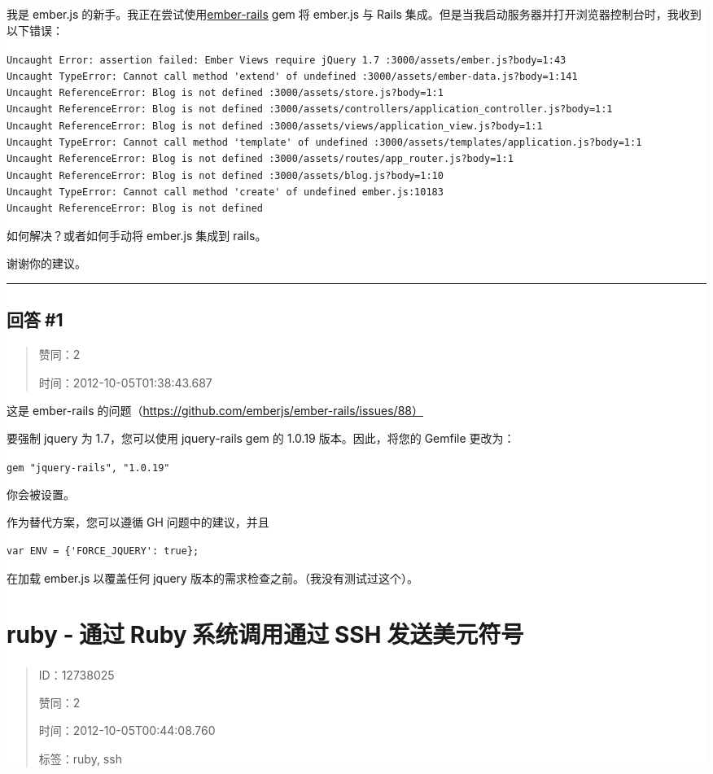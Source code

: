 我是 ember.js 的新手。我正在尝试使用[ember-rails](https://github.com/emberjs/ember-rails) gem 将 ember.js 与 Rails 集成。但是当我启动服务器并打开浏览器控制台时，我收到以下错误：

```
Uncaught Error: assertion failed: Ember Views require jQuery 1.7 :3000/assets/ember.js?body=1:43
Uncaught TypeError: Cannot call method 'extend' of undefined :3000/assets/ember-data.js?body=1:141
Uncaught ReferenceError: Blog is not defined :3000/assets/store.js?body=1:1
Uncaught ReferenceError: Blog is not defined :3000/assets/controllers/application_controller.js?body=1:1
Uncaught ReferenceError: Blog is not defined :3000/assets/views/application_view.js?body=1:1
Uncaught TypeError: Cannot call method 'template' of undefined :3000/assets/templates/application.js?body=1:1
Uncaught ReferenceError: Blog is not defined :3000/assets/routes/app_router.js?body=1:1
Uncaught ReferenceError: Blog is not defined :3000/assets/blog.js?body=1:10
Uncaught TypeError: Cannot call method 'create' of undefined ember.js:10183
Uncaught ReferenceError: Blog is not defined 
```

如何解决？或者如何手动将 ember.js 集成到 rails。

谢谢你的建议。

* * *

## 回答 #1

> 赞同：2
> 
> 时间：2012-10-05T01:38:43.687

这是 ember-rails 的问题（https://github.com/emberjs/ember-rails/issues/88）

要强制 jquery 为 1.7，您可以使用 jquery-rails gem 的 1.0.19 版本。因此，将您的 Gemfile 更改为：

```
gem "jquery-rails", "1.0.19" 
```

你会被设置。

作为替代方案，您可以遵循 GH 问题中的建议，并且

```
var ENV = {'FORCE_JQUERY': true}; 
```

在加载 ember.js 以覆盖任何 jquery 版本的需求检查之前。（我没有测试过这个）。

# ruby - 通过 Ruby 系统调用通过 SSH 发送美元符号

> ID：12738025
> 
> 赞同：2
> 
> 时间：2012-10-05T00:44:08.760
> 
> 标签：ruby, ssh
